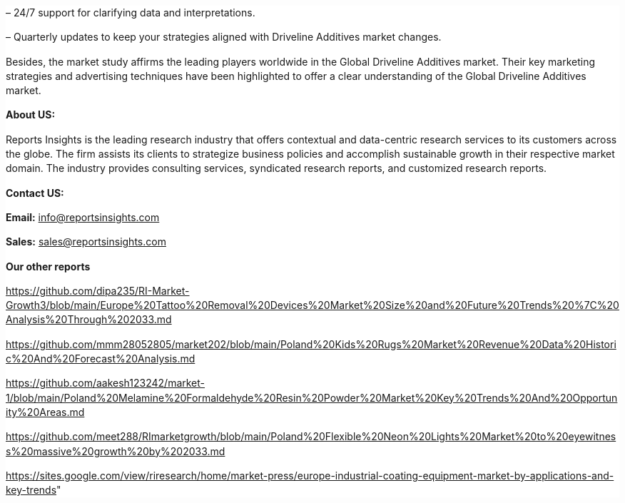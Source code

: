 – 24/7 support for clarifying data and interpretations.

– Quarterly updates to keep your strategies aligned with Driveline Additives market changes.

Besides, the market study affirms the leading players worldwide in the Global Driveline Additives market. Their key marketing strategies and advertising techniques have been highlighted to offer a clear understanding of the Global Driveline Additives market.

<strong><strong>About US</strong>:</strong>

Reports Insights is the leading research industry that offers contextual and data-centric research services to its customers across the globe. The firm assists its clients to strategize business policies and accomplish sustainable growth in their respective market domain. The industry provides consulting services, syndicated research reports, and customized research reports.

<strong>Contact US:</strong>

<p class=><b>Email:</b> <a href=mailto:info@reportsinsights.com>info@reportsinsights.com</a></p>
<p class=><b>Sales:</b> <a href=mailto:sales@reportsinsights.com>sales@reportsinsights.com</a></p>

<strong>Our other reports</strong>

<a href=https://github.com/dipa235/RI-Market-Growth3/blob/main/Europe%20Tattoo%20Removal%20Devices%20Market%20Size%20and%20Future%20Trends%20%7C%20Analysis%20Through%202033.md>https://github.com/dipa235/RI-Market-Growth3/blob/main/Europe%20Tattoo%20Removal%20Devices%20Market%20Size%20and%20Future%20Trends%20%7C%20Analysis%20Through%202033.md</a>

<a href=https://github.com/mmm28052805/market202/blob/main/Poland%20Kids%20Rugs%20Market%20Revenue%20Data%20Historic%20And%20Forecast%20Analysis.md>https://github.com/mmm28052805/market202/blob/main/Poland%20Kids%20Rugs%20Market%20Revenue%20Data%20Historic%20And%20Forecast%20Analysis.md</a>

<a href=https://github.com/aakesh123242/market-1/blob/main/Poland%20Melamine%20Formaldehyde%20Resin%20Powder%20Market%20Key%20Trends%20And%20Opportunity%20Areas.md>https://github.com/aakesh123242/market-1/blob/main/Poland%20Melamine%20Formaldehyde%20Resin%20Powder%20Market%20Key%20Trends%20And%20Opportunity%20Areas.md</a>

<a href=https://github.com/meet288/RImarketgrowth/blob/main/Poland%20Flexible%20Neon%20Lights%20Market%20to%20eyewitness%20massive%20growth%20by%202033.md>https://github.com/meet288/RImarketgrowth/blob/main/Poland%20Flexible%20Neon%20Lights%20Market%20to%20eyewitness%20massive%20growth%20by%202033.md</a>

<a href=https://sites.google.com/view/riresearch/home/market-press/europe-industrial-coating-equipment-market-by-applications-and-key-trends>https://sites.google.com/view/riresearch/home/market-press/europe-industrial-coating-equipment-market-by-applications-and-key-trends</a>"
